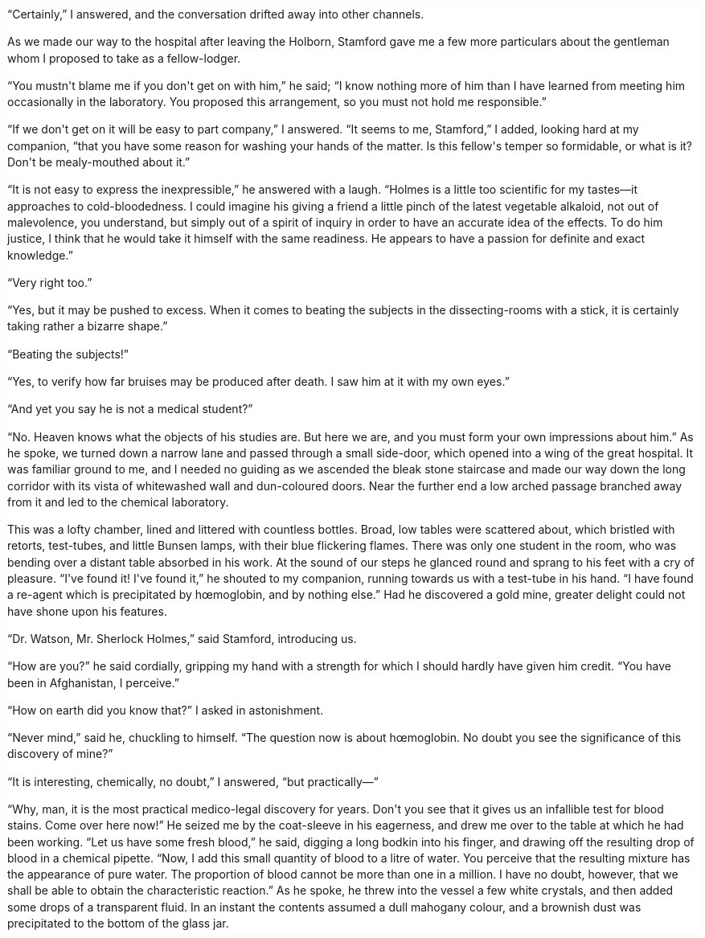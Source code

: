 “Certainly,” I answered, and the conversation drifted away into other channels.

As we made our way to the hospital after leaving the Holborn, Stamford gave me a few more particulars about the gentleman whom I proposed to take as a fellow-lodger.

“You mustn't blame me if you don't get on with him,” he said; “I know nothing more of him than I have learned from meeting him occasionally in the laboratory. You proposed this arrangement, so you must not hold me responsible.”

“If we don't get on it will be easy to part company,” I answered. “It seems to me, Stamford,” I added, looking hard at my companion, “that you have some reason for washing your hands of the matter. Is this fellow's temper so formidable, or what is it? Don't be mealy-mouthed about it.”

“It is not easy to express the inexpressible,” he answered with a laugh. “Holmes is a little too scientific for my tastes—it approaches to cold-bloodedness. I could imagine his giving a friend a little pinch of the latest vegetable alkaloid, not out of malevolence, you understand, but simply out of a spirit of inquiry in order to have an accurate idea of the effects. To do him justice, I think that he would take it himself with the same readiness. He appears to have a passion for definite and exact knowledge.”

“Very right too.”

“Yes, but it may be pushed to excess. When it comes to beating the subjects in the dissecting-rooms with a stick, it is certainly taking rather a bizarre shape.”

“Beating the subjects!”

“Yes, to verify how far bruises may be produced after death. I saw him at it with my own eyes.”

“And yet you say he is not a medical student?”

“No. Heaven knows what the objects of his studies are. But here we are, and you must form your own impressions about him.” As he spoke, we turned down a narrow lane and passed through a small side-door, which opened into a wing of the great hospital. It was familiar ground to me, and I needed no guiding as we ascended the bleak stone staircase and made our way down the long corridor with its vista of whitewashed wall and dun-coloured doors. Near the further end a low arched passage branched away from it and led to the chemical laboratory.

This was a lofty chamber, lined and littered with countless bottles. Broad, low tables were scattered about, which bristled with retorts, test-tubes, and little Bunsen lamps, with their blue flickering flames. There was only one student in the room, who was bending over a distant table absorbed in his work. At the sound of our steps he glanced round and sprang to his feet with a cry of pleasure. “I've found it! I've found it,” he shouted to my companion, running towards us with a test-tube in his hand. “I have found a re-agent which is precipitated by hœmoglobin, and by nothing else.” Had he discovered a gold mine, greater delight could not have shone upon his features.

“Dr. Watson, Mr. Sherlock Holmes,” said Stamford, introducing us.

“How are you?” he said cordially, gripping my hand with a strength for which I should hardly have given him credit. “You have been in Afghanistan, I perceive.”

“How on earth did you know that?” I asked in astonishment.

“Never mind,” said he, chuckling to himself. “The question now is about hœmoglobin. No doubt you see the significance of this discovery of mine?”

“It is interesting, chemically, no doubt,” I answered, “but practically—”

“Why, man, it is the most practical medico-legal discovery for years. Don't you see that it gives us an infallible test for blood stains. Come over here now!” He seized me by the coat-sleeve in his eagerness, and drew me over to the table at which he had been working. “Let us have some fresh blood,” he said, digging a long bodkin into his finger, and drawing off the resulting drop of blood in a chemical pipette. “Now, I add this small quantity of blood to a litre of water. You perceive that the resulting mixture has the appearance of pure water. The proportion of blood cannot be more than one in a million. I have no doubt, however, that we shall be able to obtain the characteristic reaction.” As he spoke, he threw into the vessel a few white crystals, and then added some drops of a transparent fluid. In an instant the contents assumed a dull mahogany colour, and a brownish dust was precipitated to the bottom of the glass jar.
